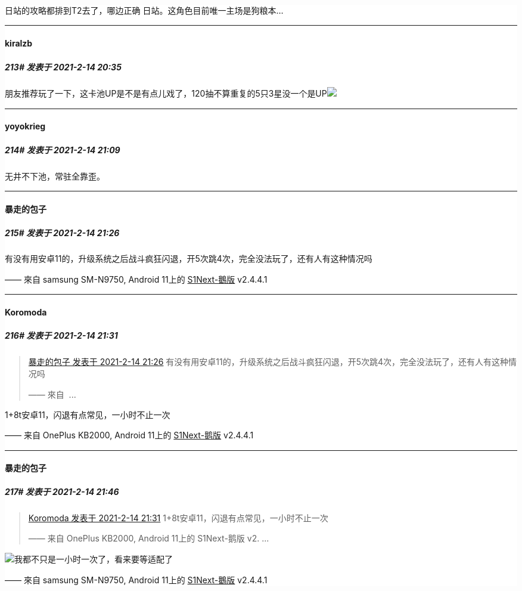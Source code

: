 日站的攻略都排到T2去了，哪边正确</blockquote>
日站。这角色目前唯一主场是狗粮本…

*****

####  kiralzb  
##### 213#       发表于 2021-2-14 20:35

朋友推荐玩了一下，这卡池UP是不是有点儿戏了，120抽不算重复的5只3星没一个是UP<img src="https://static.saraba1st.com/image/smiley/face2017/037.png" referrerpolicy="no-referrer">

*****

####  yoyokrieg  
##### 214#       发表于 2021-2-14 21:09

无井不下池，常驻全靠歪。

*****

####  暴走的包子  
##### 215#       发表于 2021-2-14 21:26

有没有用安卓11的，升级系统之后战斗疯狂闪退，开5次跳4次，完全没法玩了，还有人有这种情况吗

—— 來自 samsung SM-N9750, Android 11上的 [S1Next-鵝版](https://github.com/ykrank/S1-Next/releases) v2.4.4.1

*****

####  Koromoda  
##### 216#       发表于 2021-2-14 21:31

<blockquote><a href="httphttps://bbs.saraba1st.com/2b/forum.php?mod=redirect&amp;goto=findpost&amp;pid=50333997&amp;ptid=1986197" target="_blank">暴走的包子 发表于 2021-2-14 21:26</a>
有没有用安卓11的，升级系统之后战斗疯狂闪退，开5次跳4次，完全没法玩了，还有人有这种情况吗

—— 來自  ...</blockquote>
1+8t安卓11，闪退有点常见，一小时不止一次

—— 来自 OnePlus KB2000, Android 11上的 [S1Next-鹅版](https://github.com/ykrank/S1-Next/releases) v2.4.4.1

*****

####  暴走的包子  
##### 217#       发表于 2021-2-14 21:46

<blockquote><a href="httphttps://bbs.saraba1st.com/2b/forum.php?mod=redirect&amp;goto=findpost&amp;pid=50334053&amp;ptid=1986197" target="_blank">Koromoda 发表于 2021-2-14 21:31</a>
1+8t安卓11，闪退有点常见，一小时不止一次

—— 来自 OnePlus KB2000, Android 11上的 S1Next-鹅版 v2. ...</blockquote>
<img src="https://static.saraba1st.com/image/smiley/face2017/001.png" referrerpolicy="no-referrer">我都不只是一小时一次了，看来要等适配了

—— 來自 samsung SM-N9750, Android 11上的 [S1Next-鵝版](https://github.com/ykrank/S1-Next/releases) v2.4.4.1
